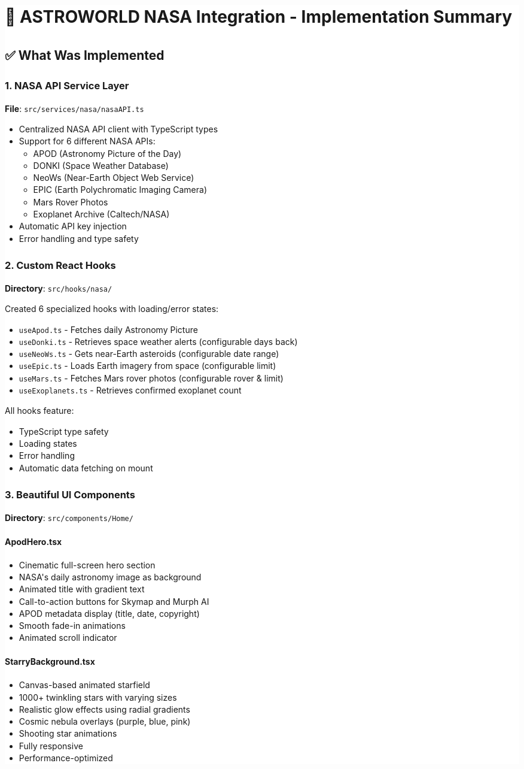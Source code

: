 # 🚀 ASTROWORLD NASA Integration - Implementation Summary

## ✅ What Was Implemented

### 1. **NASA API Service Layer**
**File**: `src/services/nasa/nasaAPI.ts`
- Centralized NASA API client with TypeScript types
- Support for 6 different NASA APIs:
  - APOD (Astronomy Picture of the Day)
  - DONKI (Space Weather Database)
  - NeoWs (Near-Earth Object Web Service)
  - EPIC (Earth Polychromatic Imaging Camera)
  - Mars Rover Photos
  - Exoplanet Archive (Caltech/NASA)
- Automatic API key injection
- Error handling and type safety

### 2. **Custom React Hooks**
**Directory**: `src/hooks/nasa/`

Created 6 specialized hooks with loading/error states:
- `useApod.ts` - Fetches daily Astronomy Picture
- `useDonki.ts` - Retrieves space weather alerts (configurable days back)
- `useNeoWs.ts` - Gets near-Earth asteroids (configurable date range)
- `useEpic.ts` - Loads Earth imagery from space (configurable limit)
- `useMars.ts` - Fetches Mars rover photos (configurable rover & limit)
- `useExoplanets.ts` - Retrieves confirmed exoplanet count

All hooks feature:
- TypeScript type safety
- Loading states
- Error handling
- Automatic data fetching on mount

### 3. **Beautiful UI Components**
**Directory**: `src/components/Home/`

#### ApodHero.tsx
- Cinematic full-screen hero section
- NASA's daily astronomy image as background
- Animated title with gradient text
- Call-to-action buttons for Skymap and Murph AI
- APOD metadata display (title, date, copyright)
- Smooth fade-in animations
- Animated scroll indicator

#### StarryBackground.tsx
- Canvas-based animated starfield
- 1000+ twinkling stars with varying sizes
- Realistic glow effects using radial gradients
- Cosmic nebula overlays (purple, blue, pink)
- Shooting star animations
- Fully responsive
- Performance-optimized
